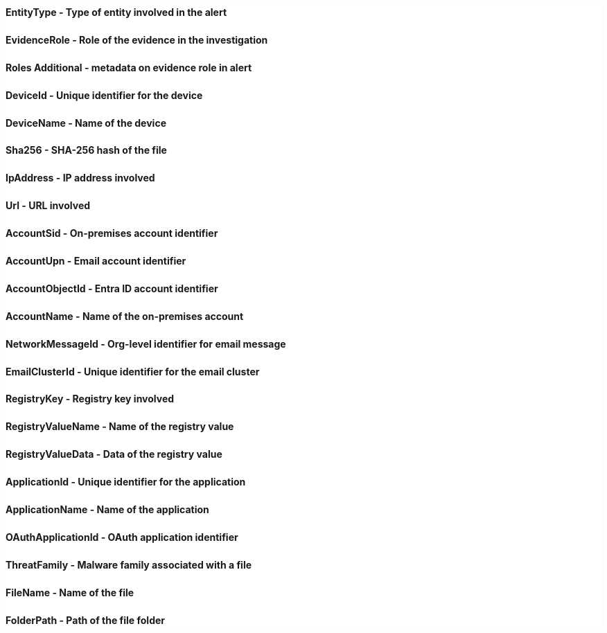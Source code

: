#### **EntityType \- Type of entity involved in the alert**

#### **EvidenceRole \- Role of the evidence in the investigation**

#### **Roles Additional \- metadata on evidence role in alert**

#### **DeviceId \- Unique identifier for the device**

#### **DeviceName \- Name of the device**

#### **Sha256 \- SHA-256 hash of the file**

#### **IpAddress \- IP address involved**

#### **Url \- URL involved**

#### **AccountSid \- On-premises account identifier**

#### **AccountUpn \- Email account identifier**

#### **AccountObjectId \- Entra ID account identifier**

#### **AccountName \- Name of the on-premises account**

#### **NetworkMessageId \- Org-level identifier for email message**

#### **EmailClusterId \- Unique identifier for the email cluster**

#### **RegistryKey \- Registry key involved**

#### **RegistryValueName \- Name of the registry value**

#### **RegistryValueData \- Data of the registry value**

#### **ApplicationId \- Unique identifier for the application**

#### **ApplicationName \- Name of the application**

#### **OAuthApplicationId \- OAuth application identifier**

#### **ThreatFamily \- Malware family associated with a file**

#### **FileName \- Name of the file**

#### **FolderPath \- Path of the file folder**
